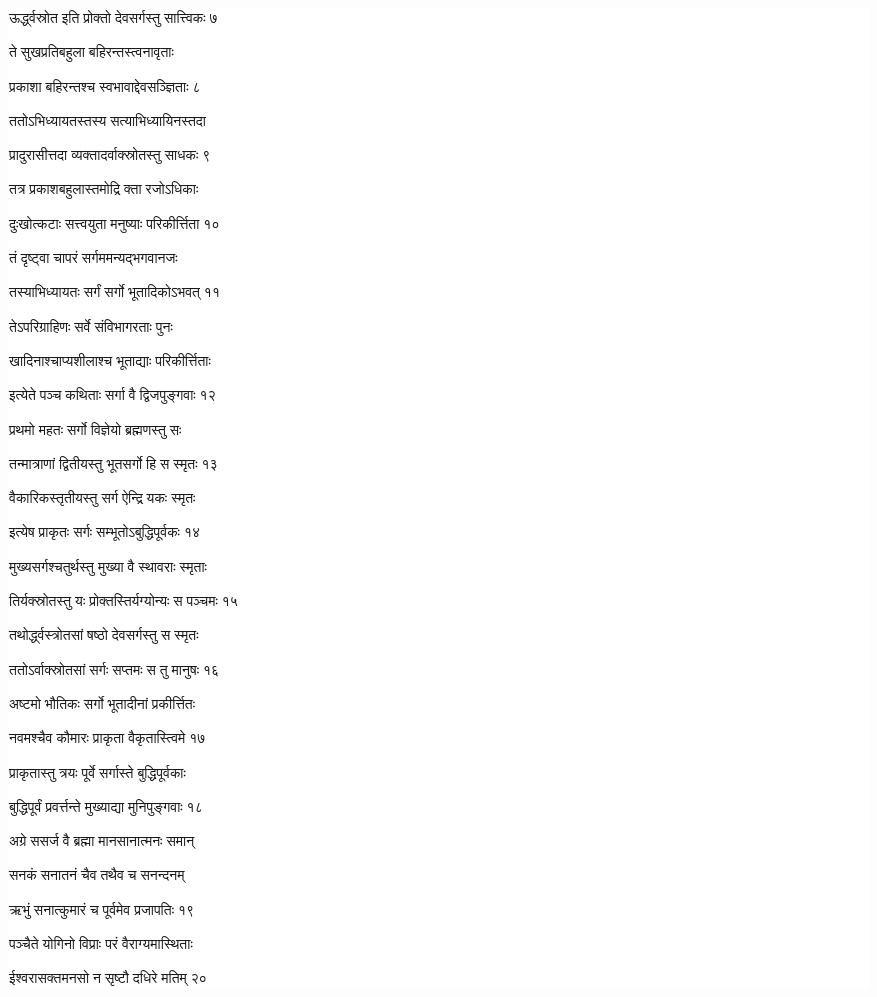 ऊर्द्ध्वस्रोत इति प्रोक्तो देवसर्गस्तु सात्त्विकः ७   


ते सुखप्रतिबहुला बहिरन्तस्त्वनावृताः 

प्रकाशा बहिरन्तश्च स्वभावाद्देवसञ्ज्ञिताः ८   


ततोऽभिध्यायतस्तस्य सत्याभिध्यायिनस्तदा 

प्रादुरासीत्तदा व्यक्तादर्वाक्स्रोतस्तु साधकः ९   


तत्र प्रकाशबहुलास्तमोद्रि क्ता रजोऽधिकाः 

दुःखोत्कटाः सत्त्वयुता मनुष्याः परिकीर्त्तिता १०   


तं दृष्ट्वा चापरं सर्गममन्यद्भगवानजः 

तस्याभिध्यायतः सर्गं सर्गो भूतादिकोऽभवत् ११   


तेऽपरिग्राहिणः सर्वे संविभागरताः पुनः 

खादिनाश्चाप्यशीलाश्च भूताद्याः परिकीर्त्तिताः 

इत्येते पञ्च कथिताः सर्गा वै द्विजपुङ्गवाः १२   


प्रथमो महतः सर्गो विज्ञेयो ब्रह्मणस्तु सः 

तन्मात्राणां द्वितीयस्तु भूतसर्गो हि स स्मृतः १३   


वैकारिकस्तृतीयस्तु सर्ग ऐन्द्रि यकः स्मृतः 

इत्येष प्राकृतः सर्गः सम्भूतोऽबुद्धिपूर्वकः १४   


मुख्यसर्गश्चतुर्थस्तु मुख्या वै स्थावराः स्मृताः 

तिर्यक्स्रोतस्तु यः प्रोक्तस्तिर्यग्योन्यः स पञ्चमः १५   


तथोर्द्ध्वस्त्रोतसां षष्ठो देवसर्गस्तु स स्मृतः 

ततोऽर्वाक्स्रोतसां सर्गः सप्तमः स तु मानुषः १६   


अष्टमो भौतिकः सर्गो भूतादीनां प्रकीर्त्तितः 

नवमश्चैव कौमारः प्राकृता वैकृतास्त्विमे १७   


प्राकृतास्तु त्रयः पूर्वे सर्गास्ते बुद्धिपूर्वकाः 

बुद्धिपूर्वं प्रवर्त्तन्ते मुख्याद्या मुनिपुङ्गवाः १८   


अग्रे ससर्ज वै ब्रह्मा मानसानात्मनः समान् 

सनकं सनातनं चैव तथैव च सनन्दनम् 

ऋभुं सनात्कुमारं च पूर्वमेव प्रजापतिः १९   


पञ्चैते योगिनो विप्राः परं वैराग्यमास्थिताः 

ईश्वरासक्तमनसो न सृष्टौ दधिरे मतिम् २०   
